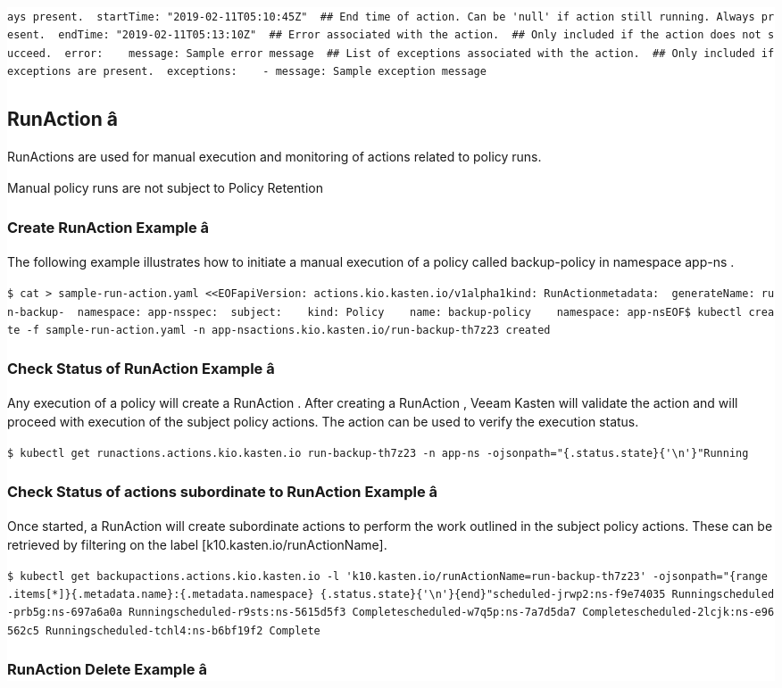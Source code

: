 ```
ays present.  startTime: "2019-02-11T05:10:45Z"  ## End time of action. Can be 'null' if action still running. Always present.  endTime: "2019-02-11T05:13:10Z"  ## Error associated with the action.  ## Only included if the action does not succeed.  error:    message: Sample error message  ## List of exceptions associated with the action.  ## Only included if exceptions are present.  exceptions:    - message: Sample exception message
```

## RunAction â

RunActions are used for manual execution and monitoring of actions
  related to policy runs.

Manual policy runs are not subject to Policy Retention

### Create RunAction Example â

The following example illustrates how to initiate a manual execution of
  a policy called backup-policy in namespace app-ns .

```
$ cat > sample-run-action.yaml <<EOFapiVersion: actions.kio.kasten.io/v1alpha1kind: RunActionmetadata:  generateName: run-backup-  namespace: app-nsspec:  subject:    kind: Policy    name: backup-policy    namespace: app-nsEOF$ kubectl create -f sample-run-action.yaml -n app-nsactions.kio.kasten.io/run-backup-th7z23 created
```

### Check Status of RunAction Example â

Any execution of a policy will create a RunAction . After creating a RunAction , Veeam Kasten will validate the action and will proceed with
  execution of the subject policy actions. The action can be used to
  verify the execution status.

```
$ kubectl get runactions.actions.kio.kasten.io run-backup-th7z23 -n app-ns -ojsonpath="{.status.state}{'\n'}"Running
```

### Check Status of actions subordinate to RunAction Example â

Once started, a RunAction will create subordinate actions to perform
  the work outlined in the subject policy actions. These can be retrieved
  by filtering on the label [k10.kasten.io/runActionName].

```
$ kubectl get backupactions.actions.kio.kasten.io -l 'k10.kasten.io/runActionName=run-backup-th7z23' -ojsonpath="{range .items[*]}{.metadata.name}:{.metadata.namespace} {.status.state}{'\n'}{end}"scheduled-jrwp2:ns-f9e74035 Runningscheduled-prb5g:ns-697a6a0a Runningscheduled-r9sts:ns-5615d5f3 Completescheduled-w7q5p:ns-7a7d5da7 Completescheduled-2lcjk:ns-e96562c5 Runningscheduled-tchl4:ns-b6bf19f2 Complete
```

### RunAction Delete Example â
